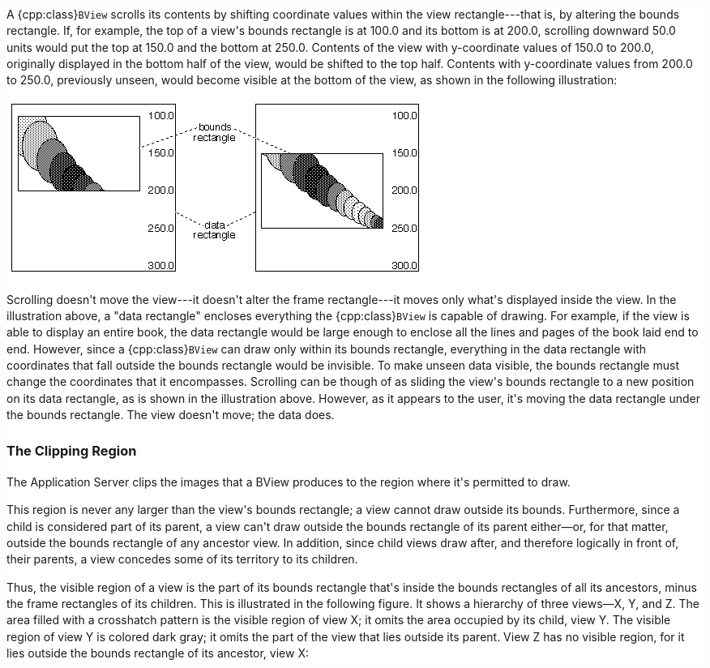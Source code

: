 A {cpp:class}`BView` scrolls its contents by shifting coordinate values within the view
rectangle---that is, by altering the bounds rectangle. If, for example, the top of a view's bounds
rectangle is at 100.0 and its bottom is at 200.0, scrolling downward 50.0 units would put the top at
150.0 and the bottom at 250.0. Contents of the view with y-coordinate values of 150.0 to 200.0,
originally displayed in the bottom half of the view, would be shifted to the top half. Contents with
y-coordinate values from 200.0 to 250.0, previously unseen, would become visible at the bottom of
the view, as shown in the following illustration:

![Scrolling The View](/kits/interface//scrolling.png)

Scrolling doesn't move the view---it doesn't alter the frame rectangle---it moves only what's
displayed inside the view. In the illustration above, a "data rectangle" encloses everything the
{cpp:class}`BView` is capable of drawing. For example, if the view is able to display an entire
book, the data rectangle would be large enough to enclose all the lines and pages of the book laid
end to end. However, since a {cpp:class}`BView` can draw only within its bounds rectangle,
everything in the data rectangle with coordinates that fall outside the bounds rectangle would be
invisible. To make unseen data visible, the bounds rectangle must change the coordinates that it
encompasses. Scrolling can be though of as sliding the view's bounds rectangle to a new position on
its data rectangle, as is shown in the illustration above. However, as it appears to the user, it's
moving the data rectangle under the bounds rectangle. The view doesn't move; the data does.

### The Clipping Region

The Application Server clips the images that a BView produces to the region where it's permitted to
draw.

This region is never any larger than the view's bounds rectangle; a view cannot draw outside its
bounds. Furthermore, since a child is considered part of its parent, a view can't draw outside the
bounds rectangle of its parent either—or, for that matter, outside the bounds rectangle of any
ancestor view. In addition, since child views draw after, and therefore logically in front of, their
parents, a view concedes some of its territory to its children.

Thus, the visible region of a view is the part of its bounds rectangle that's inside the bounds
rectangles of all its ancestors, minus the frame rectangles of its children. This is illustrated in
the following figure. It shows a hierarchy of three views—X, Y, and Z. The area filled with a
crosshatch pattern is the visible region of view X; it omits the area occupied by its child, view Y.
The visible region of view Y is colored dark gray; it omits the part of the view that lies outside
its parent. View Z has no visible region, for it lies outside the bounds rectangle of its ancestor,
view X:
